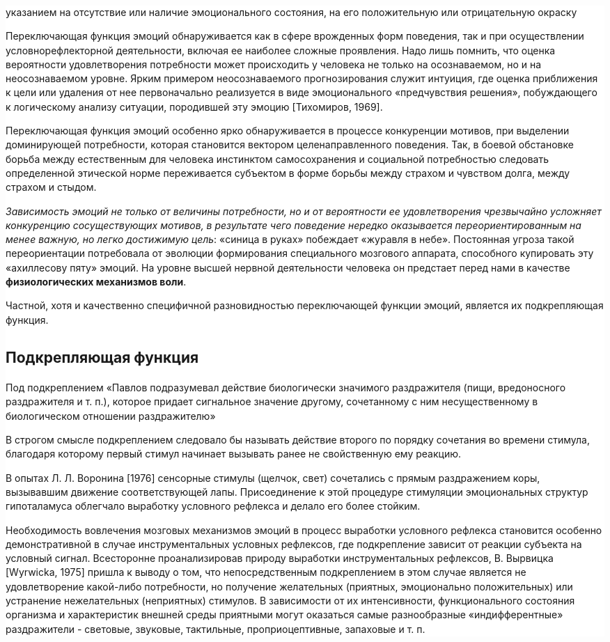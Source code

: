 указанием на отсутствие или наличие эмоционального состояния, на его положительную
или отрицательную окраску


Переключающая функция эмоций обнаруживается как в сфере врожденных форм поведения, так и при осуществлении условнорефлекторной деятельности, включая ее наиболее сложные проявления. Надо лишь помнить, что оценка вероятности удовлетворения потребности может происходить у человека не только на осознаваемом, но и на неосознаваемом уровне. Ярким примером неосознаваемого прогнозирования служит интуиция, где оценка приближения к цели или удаления от нее первоначально реализуется в виде эмоционального «предчувствия решения», побуждающего к
логическому анализу ситуации, породившей эту эмоцию [Тихомиров, 1969].

Переключающая функция эмоций особенно ярко обнаруживается в процессе конкуренции
мотивов, при выделении доминирующей потребности, которая становится вектором
целенаправленного поведения. Так, в боевой обстановке борьба между естественным для
человека инстинктом самосохранения и социальной потребностью следовать определенной этической норме переживается субъектом в форме борьбы между страхом и чувством долга, между страхом и стыдом. 

_Зависимость эмоций не только от величины потребности, но и от вероятности ее удовлетворения чрезвычайно усложняет конкуренцию сосуществующих мотивов, в результате чего поведение нередко оказывается переориентированным на менее важную, но легко достижимую цель_: «синица в руках» побеждает «журавля в небе». Постоянная угроза такой переориентации потребовала от эволюции формирования специального мозгового аппарата, способного купировать эту «ахиллесову пяту» эмоций. На уровне высшей нервной деятельности человека он предстает перед нами в качестве **физиологических механизмов воли**.

Частной, хотя и качественно специфичной разновидностью переключающей функции
эмоций, является их подкрепляющая функция.


## Подкрепляющая функция

Под подкреплением «Павлов подразумевал действие биологически значимого раздражителя
(пищи, вредоносного раздражителя и т. п.), которое придает сигнальное значение другому,
сочетанному с ним несущественному в биологическом отношении раздражителю»

В строгом смысле подкреплением следовало бы называть действие второго
по порядку сочетания во времени стимула, благодаря которому первый стимул начинает
вызывать ранее не свойственную ему реакцию. 

В опытах Л. Л. Воронина [1976] сенсорные стимулы (щелчок,
свет) сочетались с прямым раздражением коры, вызывавшим движение соответствующей
лапы. Присоединение к этой процедуре стимуляции эмоциональных структур
гипоталамуса облегчало выработку условного рефлекса и делало его более стойким.

Необходимость вовлечения мозговых механизмов эмоций в процесс выработки условного
рефлекса становится особенно демонстративной в случае инструментальных условных
рефлексов, где подкрепление зависит от реакции субъекта на условный сигнал.
Всесторонне проанализировав природу выработки инструментальных рефлексов, В.
Вырвицка [Wyrwicka, 1975] пришла к выводу о том, что непосредственным
подкреплением в этом случае является не удовлетворение какой-либо потребности, но
получение желательных (приятных, эмоционально положительных) или устранение
нежелательных (неприятных) стимулов. В зависимости от их интенсивности,
функционального состояния организма и характеристик внешней среды приятными могут
оказаться самые разнообразные «индифферентные» раздражители - световые, звуковые,
тактильные, проприоцептивные, запаховые и т. п. 
